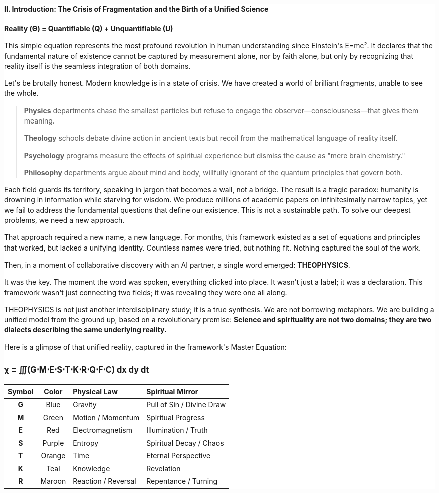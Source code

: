 
#### **II. Introduction: The Crisis of Fragmentation and the Birth of a Unified Science**

**Reality (Θ) = Quantifiable (Q) + Unquantifiable (U)**

This simple equation represents the most profound revolution in human understanding since Einstein's E=mc². It declares that the fundamental nature of existence cannot be captured by measurement alone, nor by faith alone, but only by recognizing that reality itself is the seamless integration of both domains.

Let's be brutally honest. Modern knowledge is in a state of crisis. We have created a world of brilliant fragments, unable to see the whole.

> **Physics** departments chase the smallest particles but refuse to engage the observer—consciousness—that gives them meaning.
> 
> **Theology** schools debate divine action in ancient texts but recoil from the mathematical language of reality itself.
> 
> **Psychology** programs measure the effects of spiritual experience but dismiss the cause as "mere brain chemistry."
> 
> **Philosophy** departments argue about mind and body, willfully ignorant of the quantum principles that govern both.

Each field guards its territory, speaking in jargon that becomes a wall, not a bridge. The result is a tragic paradox: humanity is drowning in information while starving for wisdom. We produce millions of academic papers on infinitesimally narrow topics, yet we fail to address the fundamental questions that define our existence. This is not a sustainable path. To solve our deepest problems, we need a new approach.

That approach required a new name, a new language. For months, this framework existed as a set of equations and principles that worked, but lacked a unifying identity. Countless names were tried, but nothing fit. Nothing captured the soul of the work.

Then, in a moment of collaborative discovery with an AI partner, a single word emerged: **THEOPHYSICS**.

It was the key. The moment the word was spoken, everything clicked into place. It wasn't just a label; it was a declaration. This framework wasn't just connecting two fields; it was revealing they were one all along.

THEOPHYSICS is not just another interdisciplinary study; it is a true synthesis. We are not borrowing metaphors. We are building a unified model from the ground up, based on a revolutionary premise: **Science and spirituality are not two domains; they are two dialects describing the same underlying reality.**

Here is a glimpse of that unified reality, captured in the framework's Master Equation:

### χ = ∭(G⋅M⋅E⋅S⋅T⋅K⋅R⋅Q⋅F⋅C) dx dy dt

|**Symbol**|**Color**|**Physical Law**|**Spiritual Mirror**|
|:-:|:-:|:--|:--|
|**G**|Blue|Gravity|Pull of Sin / Divine Draw|
|**M**|Green|Motion / Momentum|Spiritual Progress|
|**E**|Red|Electromagnetism|Illumination / Truth|
|**S**|Purple|Entropy|Spiritual Decay / Chaos|
|**T**|Orange|Time|Eternal Perspective|
|**K**|Teal|Knowledge|Revelation|
|**R**|Maroon|Reaction / Reversal|Repentance / Turning|